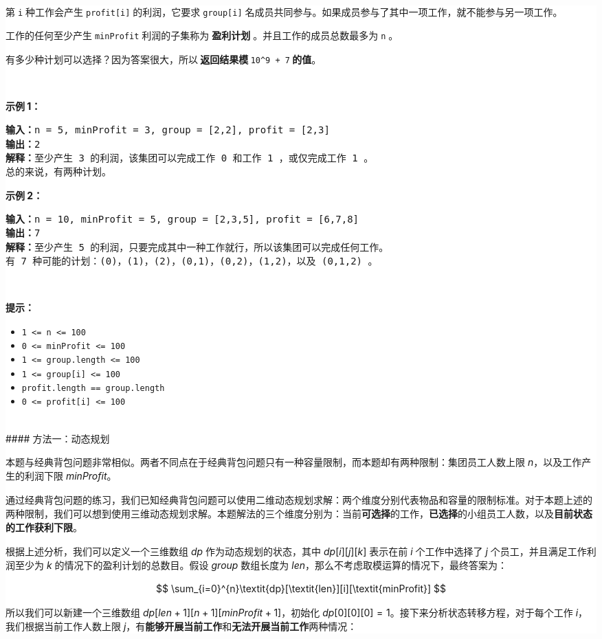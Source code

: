 <p>第 <code>i</code> 种工作会产生 <code>profit[i]</code> 的利润，它要求 <code>group[i]</code> 名成员共同参与。如果成员参与了其中一项工作，就不能参与另一项工作。</p>

<p>工作的任何至少产生 <code>minProfit</code> 利润的子集称为 <strong>盈利计划</strong> 。并且工作的成员总数最多为 <code>n</code> 。</p>

<p>有多少种计划可以选择？因为答案很大，所以<strong> 返回结果模 </strong><code>10^9 + 7</code><strong> 的值</strong>。</p>

<div class="original__bRMd">
<div>
<p> </p>

<p><strong>示例 1：</strong></p>

<pre>
<strong>输入：</strong>n = 5, minProfit = 3, group = [2,2], profit = [2,3]
<strong>输出：</strong>2
<strong>解释：</strong>至少产生 3 的利润，该集团可以完成工作 0 和工作 1 ，或仅完成工作 1 。
总的来说，有两种计划。</pre>

<p><strong>示例 2：</strong></p>

<pre>
<strong>输入：</strong>n = 10, minProfit = 5, group = [2,3,5], profit = [6,7,8]
<strong>输出：</strong>7
<strong>解释：</strong>至少产生 5 的利润，只要完成其中一种工作就行，所以该集团可以完成任何工作。
有 7 种可能的计划：(0)，(1)，(2)，(0,1)，(0,2)，(1,2)，以及 (0,1,2) 。</pre>
</div>
</div>

<p> </p>

<p><strong>提示：</strong></p>

<ul>
	<li><code>1 <= n <= 100</code></li>
	<li><code>0 <= minProfit <= 100</code></li>
	<li><code>1 <= group.length <= 100</code></li>
	<li><code>1 <= group[i] <= 100</code></li>
	<li><code>profit.length == group.length</code></li>
	<li><code>0 <= profit[i] <= 100</code></li>
</ul>
<br />#### 方法一：动态规划

本题与经典背包问题非常相似。两者不同点在于经典背包问题只有一种容量限制，而本题却有两种限制：集团员工人数上限 $n$，以及工作产生的利润下限 $\textit{minProfit}$。

通过经典背包问题的练习，我们已知经典背包问题可以使用二维动态规划求解：两个维度分别代表物品和容量的限制标准。对于本题上述的两种限制，我们可以想到使用三维动态规划求解。本题解法的三个维度分别为：当前**可选择**的工作，**已选择**的小组员工人数，以及**目前状态的工作获利下限**。

根据上述分析，我们可以定义一个三维数组 $\textit{dp}$ 作为动态规划的状态，其中 $\textit{dp}[i][j][k]$ 表示在前 $i$ 个工作中选择了 $j$ 个员工，并且满足工作利润至少为 $k$ 的情况下的盈利计划的总数目。假设 $\textit{group}$ 数组长度为 $\textit{len}$，那么不考虑取模运算的情况下，最终答案为：

$$
\sum_{i=0}^{n}\textit{dp}[\textit{len}][i][\textit{minProfit}]
$$

所以我们可以新建一个三维数组 $\textit{dp}[\textit{len} + 1][n + 1][\textit{minProfit} + 1]$，初始化 $\textit{dp}[0][0][0] = 1$。接下来分析状态转移方程，对于每个工作 $i$，我们根据当前工作人数上限 $j$，有**能够开展当前工作**和**无法开展当前工作**两种情况：
